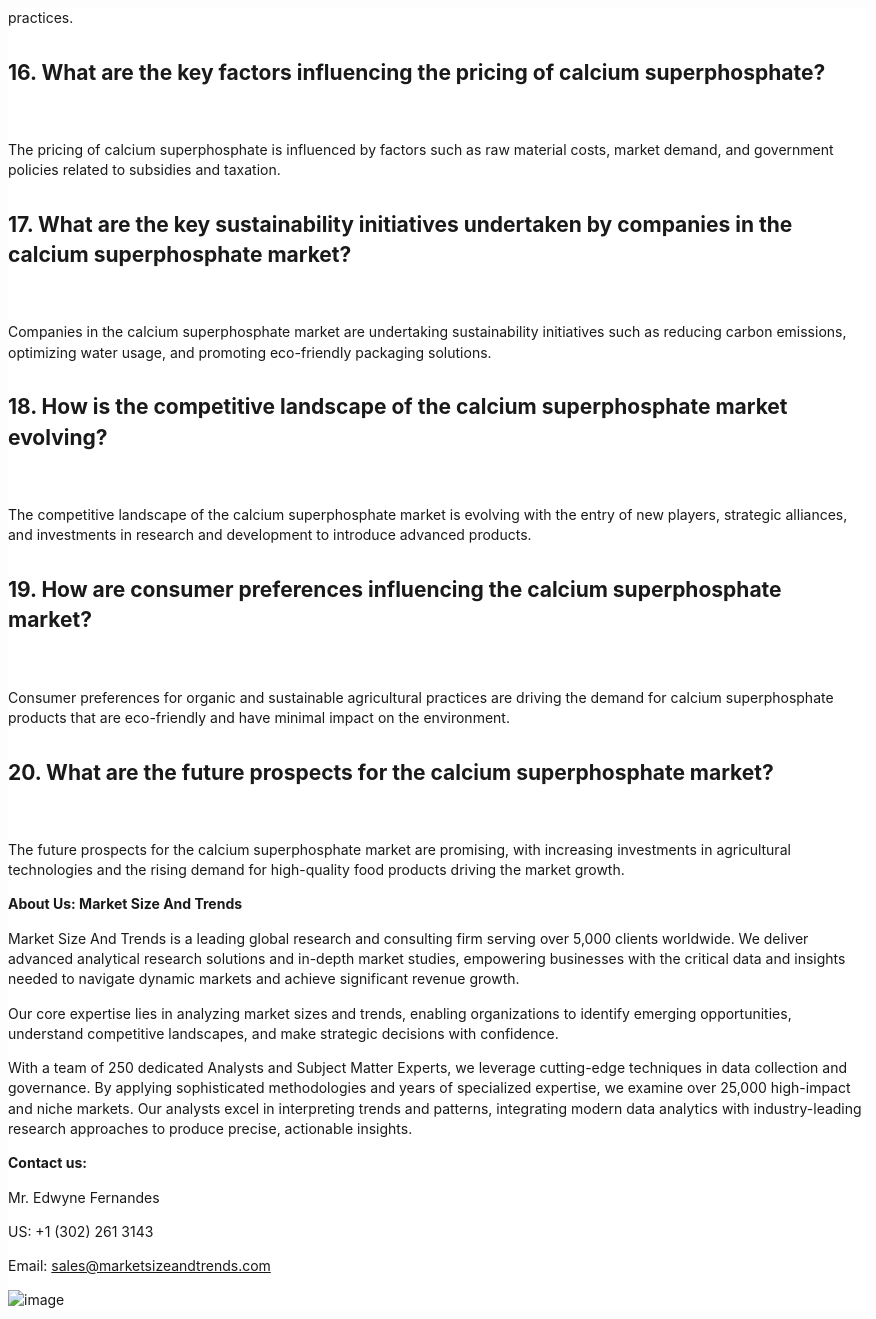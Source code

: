 practices.</p><h2>16. What are the key factors influencing the pricing of calcium superphosphate?</h2><p>&nbsp;</p><p>The pricing of calcium superphosphate is influenced by factors such as raw material costs, market demand, and government policies related to subsidies and taxation.</p><h2>17. What are the key sustainability initiatives undertaken by companies in the calcium superphosphate market?</h2><p>&nbsp;</p><p>Companies in the calcium superphosphate market are undertaking sustainability initiatives such as reducing carbon emissions, optimizing water usage, and promoting eco-friendly packaging solutions.</p><h2>18. How is the competitive landscape of the calcium superphosphate market evolving?</h2><p>&nbsp;</p><p>The competitive landscape of the calcium superphosphate market is evolving with the entry of new players, strategic alliances, and investments in research and development to introduce advanced products.</p><h2>19. How are consumer preferences influencing the calcium superphosphate market?</h2><p>&nbsp;</p><p>Consumer preferences for organic and sustainable agricultural practices are driving the demand for calcium superphosphate products that are eco-friendly and have minimal impact on the environment.</p><h2>20. What are the future prospects for the calcium superphosphate market?</h2><p>&nbsp;</p><p>The future prospects for the calcium superphosphate market are promising, with increasing investments in agricultural technologies and the rising demand for high-quality food products driving the market growth.</p></body></html></p><p><strong>About Us:&nbsp;Market Size And Trends</strong></p><p>Market Size And Trends&nbsp;is a leading global research and consulting firm serving over 5,000 clients worldwide. We deliver advanced analytical research solutions and in-depth market studies, empowering businesses with the critical data and insights needed to navigate dynamic markets and achieve significant revenue growth.</p><p>Our core expertise lies in analyzing market sizes and trends, enabling organizations to identify emerging opportunities, understand competitive landscapes, and make strategic decisions with confidence.</p><p>With a team of 250 dedicated Analysts and Subject Matter Experts, we leverage cutting-edge techniques in data collection and governance. By applying sophisticated methodologies and years of specialized expertise, we examine over 25,000 high-impact and niche markets. Our analysts excel in interpreting trends and patterns, integrating modern data analytics with industry-leading research approaches to produce precise, actionable insights.</p><p><strong>Contact us:</strong></p><p>Mr. Edwyne Fernandes</p><p>US: +1 (302) 261 3143</p><p>Email: <a href="mailto:sales@marketsizeandtrends.com">sales@marketsizeandtrends.com</a>&nbsp;</p>
![image](https://github.com/user-attachments/assets/5646deda-85d0-456c-8cc9-e242d15bede0)
